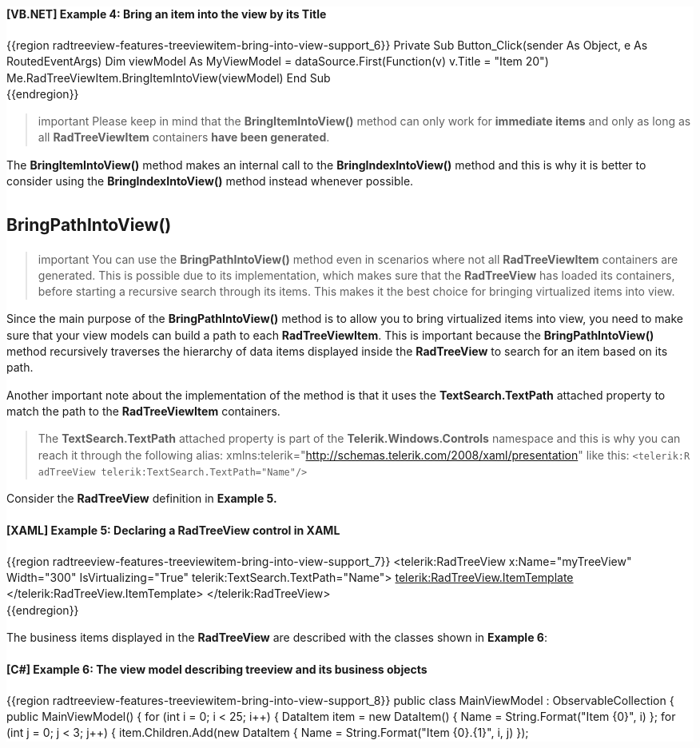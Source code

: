#### __[VB.NET] Example 4: Bring an item into the view by its Title__	
{{region radtreeview-features-treeviewitem-bring-into-view-support_6}}
	Private Sub Button_Click(sender As Object, e As RoutedEventArgs)
		Dim viewModel As MyViewModel = dataSource.First(Function(v) v.Title = "Item 20")
		Me.RadTreeViewItem.BringItemIntoView(viewModel)
	End Sub		
{{endregion}}
>important Please keep in mind that the __BringItemIntoView()__ method can only work for __immediate items__ and only as long as all __RadTreeViewItem__ containers __have been generated__.

The __BringItemIntoView()__ method makes an internal call to the __BringIndexIntoView()__ method and this is why it is better to consider using the __BringIndexIntoView()__ method instead whenever possible.

## BringPathIntoView()

>important You can use the __BringPathIntoView()__ method even in scenarios where not all __RadTreeViewItem__ containers are generated. This is possible due to its implementation, which makes sure that the __RadTreeView__ has loaded its containers, before starting a recursive search through its items. This makes it the best choice for bringing virtualized items into view.

Since the main purpose of the __BringPathIntoView()__ method is to allow you to bring virtualized items into view, you need to make sure that your view models can build a path to each __RadTreeViewItem__. This is important because the __BringPathIntoView()__ method recursively traverses the hierarchy of data items displayed inside the __RadTreeView__ to search for an item based on its path.

Another important note about the implementation of the method is that it uses the __TextSearch.TextPath__ attached property to match the path to the __RadTreeViewItem__ containers.

>The __TextSearch.TextPath__ attached property is part of the __Telerik.Windows.Controls__ namespace and this is why you can reach it through the following alias:
xmlns:telerik="http://schemas.telerik.com/2008/xaml/presentation" like this: `<telerik:RadTreeView telerik:TextSearch.TextPath="Name"/>`

Consider the __RadTreeView__ definition in __Example 5.__

#### __[XAML] Example 5: Declaring a RadTreeView control in XAML__	
{{region radtreeview-features-treeviewitem-bring-into-view-support_7}}
	<telerik:RadTreeView x:Name="myTreeView" Width="300" IsVirtualizing="True" telerik:TextSearch.TextPath="Name">
		<telerik:RadTreeView.ItemTemplate>
			<HierarchicalDataTemplate ItemsSource="{Binding Children}">
				<TextBlock Text="{Binding Name}" />
			</HierarchicalDataTemplate>
		</telerik:RadTreeView.ItemTemplate>
	</telerik:RadTreeView>		  
{{endregion}}

The business items displayed in the __RadTreeView__ are described with the classes shown in __Example 6__:

#### __[C#] Example 6: The view model describing treeview and its business objects__	
{{region radtreeview-features-treeviewitem-bring-into-view-support_8}}
	public class MainViewModel : ObservableCollection<DataItem>
	{
		public MainViewModel()
		{
			for (int i = 0; i < 25; i++)
			{
				DataItem item = new DataItem() { Name = String.Format("Item {0}", i) };
				for (int j = 0; j < 3; j++)
				{
					item.Children.Add(new DataItem { Name = String.Format("Item {0}.{1}", i, j) });
